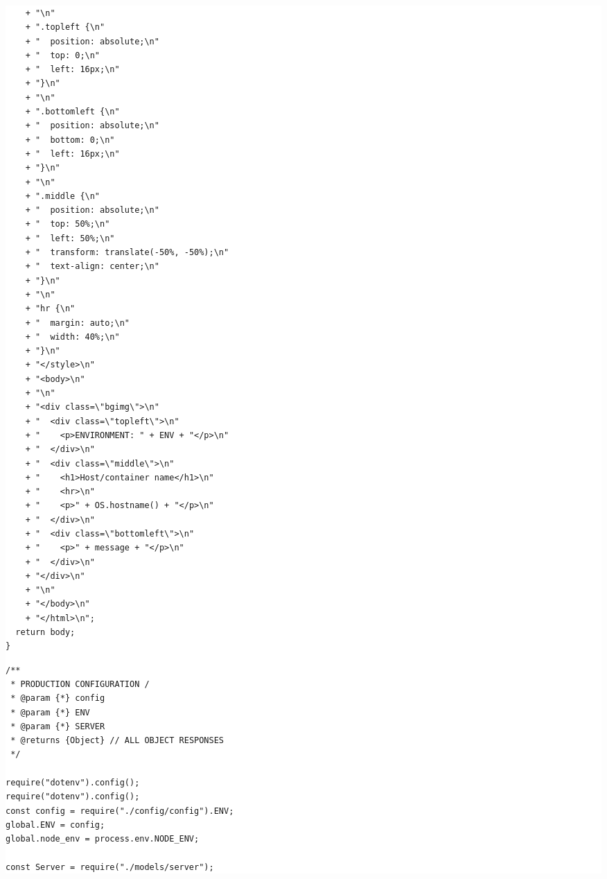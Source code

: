 ```
    + "\n"
    + ".topleft {\n"
    + "  position: absolute;\n"
    + "  top: 0;\n"
    + "  left: 16px;\n"
    + "}\n"
    + "\n"
    + ".bottomleft {\n"
    + "  position: absolute;\n"
    + "  bottom: 0;\n"
    + "  left: 16px;\n"
    + "}\n"
    + "\n"
    + ".middle {\n"
    + "  position: absolute;\n"
    + "  top: 50%;\n"
    + "  left: 50%;\n"
    + "  transform: translate(-50%, -50%);\n"
    + "  text-align: center;\n"
    + "}\n"
    + "\n"
    + "hr {\n"
    + "  margin: auto;\n"
    + "  width: 40%;\n"
    + "}\n"
    + "</style>\n"
    + "<body>\n"
    + "\n"
    + "<div class=\"bgimg\">\n"
    + "  <div class=\"topleft\">\n"
    + "    <p>ENVIRONMENT: " + ENV + "</p>\n"
    + "  </div>\n"
    + "  <div class=\"middle\">\n"
    + "    <h1>Host/container name</h1>\n"
    + "    <hr>\n"
    + "    <p>" + OS.hostname() + "</p>\n"
    + "  </div>\n"
    + "  <div class=\"bottomleft\">\n"
    + "    <p>" + message + "</p>\n"
    + "  </div>\n"
    + "</div>\n"
    + "\n"
    + "</body>\n"
    + "</html>\n";
  return body;
}
```

```
/**
 * PRODUCTION CONFIGURATION / 
 * @param {*} config
 * @param {*} ENV
 * @param {*} SERVER
 * @returns {Object} // ALL OBJECT RESPONSES
 */

require("dotenv").config();
require("dotenv").config();
const config = require("./config/config").ENV;
global.ENV = config;
global.node_env = process.env.NODE_ENV;

const Server = require("./models/server");
```